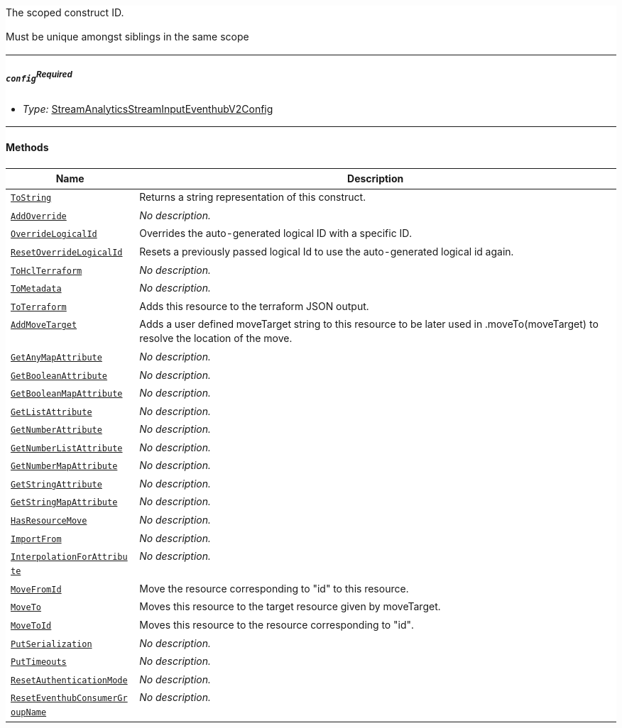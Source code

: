 The scoped construct ID.

Must be unique amongst siblings in the same scope

---

##### `config`<sup>Required</sup> <a name="config" id="@cdktf/provider-azurerm.streamAnalyticsStreamInputEventhubV2.StreamAnalyticsStreamInputEventhubV2.Initializer.parameter.config"></a>

- *Type:* <a href="#@cdktf/provider-azurerm.streamAnalyticsStreamInputEventhubV2.StreamAnalyticsStreamInputEventhubV2Config">StreamAnalyticsStreamInputEventhubV2Config</a>

---

#### Methods <a name="Methods" id="Methods"></a>

| **Name** | **Description** |
| --- | --- |
| <code><a href="#@cdktf/provider-azurerm.streamAnalyticsStreamInputEventhubV2.StreamAnalyticsStreamInputEventhubV2.toString">ToString</a></code> | Returns a string representation of this construct. |
| <code><a href="#@cdktf/provider-azurerm.streamAnalyticsStreamInputEventhubV2.StreamAnalyticsStreamInputEventhubV2.addOverride">AddOverride</a></code> | *No description.* |
| <code><a href="#@cdktf/provider-azurerm.streamAnalyticsStreamInputEventhubV2.StreamAnalyticsStreamInputEventhubV2.overrideLogicalId">OverrideLogicalId</a></code> | Overrides the auto-generated logical ID with a specific ID. |
| <code><a href="#@cdktf/provider-azurerm.streamAnalyticsStreamInputEventhubV2.StreamAnalyticsStreamInputEventhubV2.resetOverrideLogicalId">ResetOverrideLogicalId</a></code> | Resets a previously passed logical Id to use the auto-generated logical id again. |
| <code><a href="#@cdktf/provider-azurerm.streamAnalyticsStreamInputEventhubV2.StreamAnalyticsStreamInputEventhubV2.toHclTerraform">ToHclTerraform</a></code> | *No description.* |
| <code><a href="#@cdktf/provider-azurerm.streamAnalyticsStreamInputEventhubV2.StreamAnalyticsStreamInputEventhubV2.toMetadata">ToMetadata</a></code> | *No description.* |
| <code><a href="#@cdktf/provider-azurerm.streamAnalyticsStreamInputEventhubV2.StreamAnalyticsStreamInputEventhubV2.toTerraform">ToTerraform</a></code> | Adds this resource to the terraform JSON output. |
| <code><a href="#@cdktf/provider-azurerm.streamAnalyticsStreamInputEventhubV2.StreamAnalyticsStreamInputEventhubV2.addMoveTarget">AddMoveTarget</a></code> | Adds a user defined moveTarget string to this resource to be later used in .moveTo(moveTarget) to resolve the location of the move. |
| <code><a href="#@cdktf/provider-azurerm.streamAnalyticsStreamInputEventhubV2.StreamAnalyticsStreamInputEventhubV2.getAnyMapAttribute">GetAnyMapAttribute</a></code> | *No description.* |
| <code><a href="#@cdktf/provider-azurerm.streamAnalyticsStreamInputEventhubV2.StreamAnalyticsStreamInputEventhubV2.getBooleanAttribute">GetBooleanAttribute</a></code> | *No description.* |
| <code><a href="#@cdktf/provider-azurerm.streamAnalyticsStreamInputEventhubV2.StreamAnalyticsStreamInputEventhubV2.getBooleanMapAttribute">GetBooleanMapAttribute</a></code> | *No description.* |
| <code><a href="#@cdktf/provider-azurerm.streamAnalyticsStreamInputEventhubV2.StreamAnalyticsStreamInputEventhubV2.getListAttribute">GetListAttribute</a></code> | *No description.* |
| <code><a href="#@cdktf/provider-azurerm.streamAnalyticsStreamInputEventhubV2.StreamAnalyticsStreamInputEventhubV2.getNumberAttribute">GetNumberAttribute</a></code> | *No description.* |
| <code><a href="#@cdktf/provider-azurerm.streamAnalyticsStreamInputEventhubV2.StreamAnalyticsStreamInputEventhubV2.getNumberListAttribute">GetNumberListAttribute</a></code> | *No description.* |
| <code><a href="#@cdktf/provider-azurerm.streamAnalyticsStreamInputEventhubV2.StreamAnalyticsStreamInputEventhubV2.getNumberMapAttribute">GetNumberMapAttribute</a></code> | *No description.* |
| <code><a href="#@cdktf/provider-azurerm.streamAnalyticsStreamInputEventhubV2.StreamAnalyticsStreamInputEventhubV2.getStringAttribute">GetStringAttribute</a></code> | *No description.* |
| <code><a href="#@cdktf/provider-azurerm.streamAnalyticsStreamInputEventhubV2.StreamAnalyticsStreamInputEventhubV2.getStringMapAttribute">GetStringMapAttribute</a></code> | *No description.* |
| <code><a href="#@cdktf/provider-azurerm.streamAnalyticsStreamInputEventhubV2.StreamAnalyticsStreamInputEventhubV2.hasResourceMove">HasResourceMove</a></code> | *No description.* |
| <code><a href="#@cdktf/provider-azurerm.streamAnalyticsStreamInputEventhubV2.StreamAnalyticsStreamInputEventhubV2.importFrom">ImportFrom</a></code> | *No description.* |
| <code><a href="#@cdktf/provider-azurerm.streamAnalyticsStreamInputEventhubV2.StreamAnalyticsStreamInputEventhubV2.interpolationForAttribute">InterpolationForAttribute</a></code> | *No description.* |
| <code><a href="#@cdktf/provider-azurerm.streamAnalyticsStreamInputEventhubV2.StreamAnalyticsStreamInputEventhubV2.moveFromId">MoveFromId</a></code> | Move the resource corresponding to "id" to this resource. |
| <code><a href="#@cdktf/provider-azurerm.streamAnalyticsStreamInputEventhubV2.StreamAnalyticsStreamInputEventhubV2.moveTo">MoveTo</a></code> | Moves this resource to the target resource given by moveTarget. |
| <code><a href="#@cdktf/provider-azurerm.streamAnalyticsStreamInputEventhubV2.StreamAnalyticsStreamInputEventhubV2.moveToId">MoveToId</a></code> | Moves this resource to the resource corresponding to "id". |
| <code><a href="#@cdktf/provider-azurerm.streamAnalyticsStreamInputEventhubV2.StreamAnalyticsStreamInputEventhubV2.putSerialization">PutSerialization</a></code> | *No description.* |
| <code><a href="#@cdktf/provider-azurerm.streamAnalyticsStreamInputEventhubV2.StreamAnalyticsStreamInputEventhubV2.putTimeouts">PutTimeouts</a></code> | *No description.* |
| <code><a href="#@cdktf/provider-azurerm.streamAnalyticsStreamInputEventhubV2.StreamAnalyticsStreamInputEventhubV2.resetAuthenticationMode">ResetAuthenticationMode</a></code> | *No description.* |
| <code><a href="#@cdktf/provider-azurerm.streamAnalyticsStreamInputEventhubV2.StreamAnalyticsStreamInputEventhubV2.resetEventhubConsumerGroupName">ResetEventhubConsumerGroupName</a></code> | *No description.* |